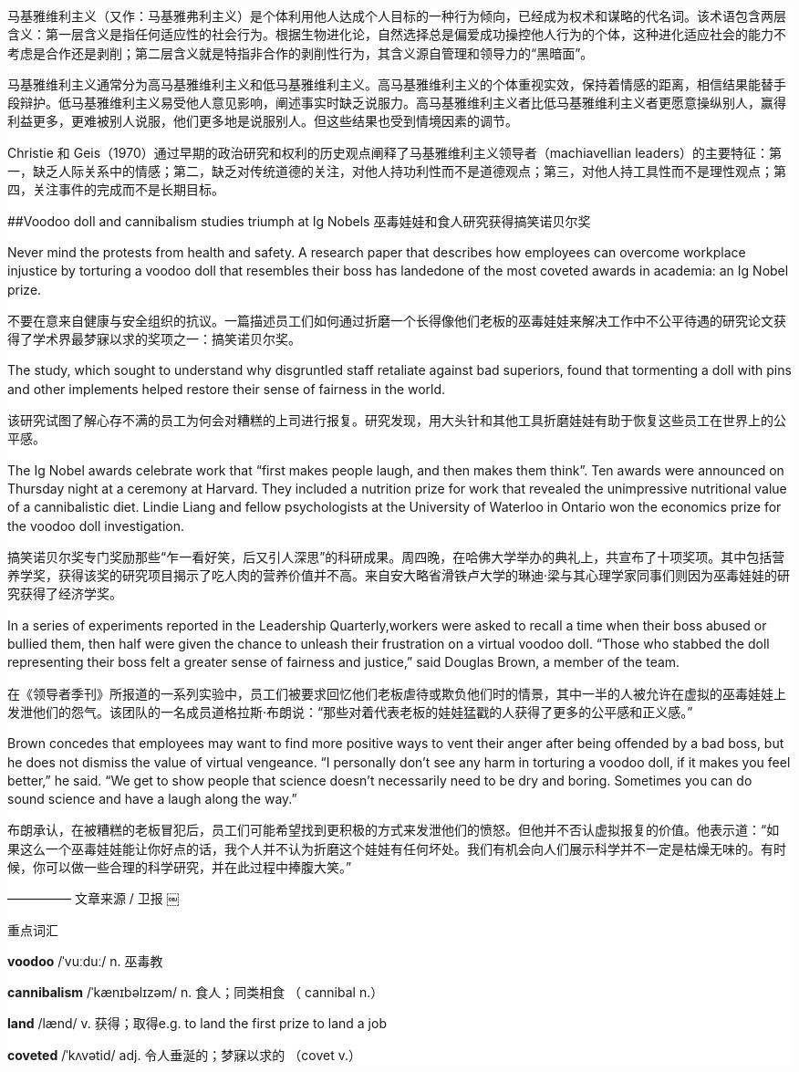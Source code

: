 马基雅维利主义（又作：马基雅弗利主义）是个体利用他人达成个人目标的一种行为倾向，已经成为权术和谋略的代名词。该术语包含两层含义：第一层含义是指任何适应性的社会行为。根据生物进化论，自然选择总是偏爱成功操控他人行为的个体，这种进化适应社会的能力不考虑是合作还是剥削；第二层含义就是特指非合作的剥削性行为，其含义源自管理和领导力的“黑暗面”。 

马基雅维利主义通常分为高马基雅维利主义和低马基雅维利主义。高马基雅维利主义的个体重视实效，保持着情感的距离，相信结果能替手段辩护。低马基雅维利主义易受他人意见影响，阐述事实时缺乏说服力。高马基雅维利主义者比低马基雅维利主义者更愿意操纵别人，赢得利益更多，更难被别人说服，他们更多地是说服别人。但这些结果也受到情境因素的调节。 

Christie 和 Geis（1970）通过早期的政治研究和权利的历史观点阐释了马基雅维利主义领导者（machiavellian leaders）的主要特征：第一，缺乏人际关系中的情感；第二，缺乏对传统道德的关注，对他人持功利性而不是道德观点；第三，对他人持工具性而不是理性观点；第四，关注事件的完成而不是长期目标。 

##Voodoo doll and cannibalism studies triumph at Ig Nobels 巫毒娃娃和食人研究获得搞笑诺贝尔奖

Never mind the protests from health and safety. A research paper that describes how employees can overcome workplace injustice by torturing a voodoo doll that resembles their boss has landedone of the most coveted awards in academia: an Ig Nobel prize. 

不要在意来自健康与安全组织的抗议。一篇描述员工们如何通过折磨一个长得像他们老板的巫毒娃娃来解决工作中不公平待遇的研究论文获得了学术界最梦寐以求的奖项之一：搞笑诺贝尔奖。 

The study, which sought to understand why disgruntled staff retaliate against bad superiors, found that tormenting a doll with pins and other implements helped restore their sense of fairness in the world. 

该研究试图了解心存不满的员工为何会对糟糕的上司进行报复。研究发现，用大头针和其他工具折磨娃娃有助于恢复这些员工在世界上的公平感。  

The Ig Nobel awards celebrate work that “first makes people laugh, and then makes them think”. Ten awards were announced on Thursday night at a ceremony at Harvard. They included a nutrition prize for work that revealed the unimpressive nutritional value of a cannibalistic diet. Lindie Liang and fellow psychologists at the University of Waterloo in Ontario won the economics prize for the voodoo doll investigation.  

搞笑诺贝尔奖专门奖励那些“乍一看好笑，后又引人深思”的科研成果。周四晚，在哈佛大学举办的典礼上，共宣布了十项奖项。其中包括营养学奖，获得该奖的研究项目揭示了吃人肉的营养价值并不高。来自安大略省滑铁卢大学的琳迪·梁与其心理学家同事们则因为巫毒娃娃的研究获得了经济学奖。 

In a series of experiments reported in the Leadership Quarterly,workers were asked to recall a time when their boss abused or bullied them, then half were given the chance to unleash their frustration on a virtual voodoo doll. “Those who stabbed the doll representing their boss felt a greater sense of fairness and justice,” said Douglas Brown, a member of the team. 

在《领导者季刊》所报道的一系列实验中，员工们被要求回忆他们老板虐待或欺负他们时的情景，其中一半的人被允许在虚拟的巫毒娃娃上发泄他们的怨气。该团队的一名成员道格拉斯·布朗说：“那些对着代表老板的娃娃猛戳的人获得了更多的公平感和正义感。” 

Brown concedes that employees may want to find more positive ways to vent their anger after being offended by a bad boss, but he does not dismiss the value of virtual vengeance. “I personally don’t see any harm in torturing a voodoo doll, if it makes you feel better,” he said. “We get to show people that science doesn’t necessarily need to be dry and boring. Sometimes you can do sound science and have a laugh along the way.” 

布朗承认，在被糟糕的老板冒犯后，员工们可能希望找到更积极的方式来发泄他们的愤怒。但他并不否认虚拟报复的价值。他表示道：“如果这么一个巫毒娃娃能让你好点的话，我个人并不认为折磨这个娃娃有任何坏处。我们有机会向人们展示科学并不一定是枯燥无味的。有时候，你可以做一些合理的科学研究，并在此过程中捧腹大笑。” 

—————  文章来源 / 卫报 ￼

重点词汇

**voodoo** /ˈvuːduː/ n. 巫毒教

**cannibalism** /ˈkænɪbəlɪzəm/ n. 食人；同类相食 （ cannibal n.）

**land** /lænd/ v. 获得；取得e.g. to land the first prize 	to land a job 

**coveted** /ˈkʌvətid/ adj. 令人垂涎的；梦寐以求的 （covet v.）
